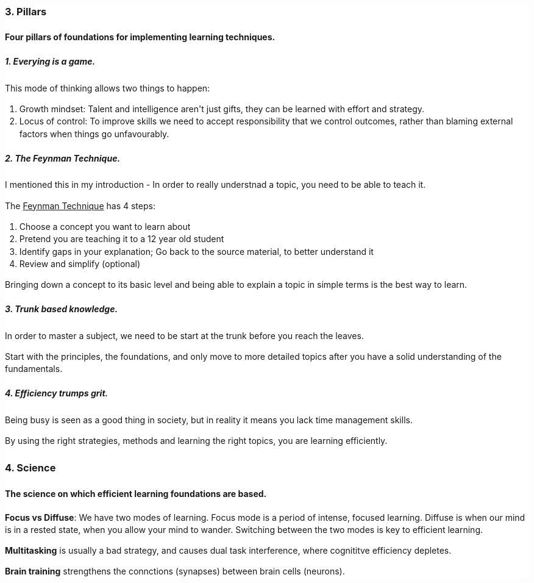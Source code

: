 ### 3. Pillars

#### Four pillars of foundations for implementing learning techniques.  

##### **1. Everying is a game.**

This mode of thinking allows two things to happen:

1.  Growth mindset: Talent and intelligence aren't just gifts, they can be learned with effort and strategy.
2.  Locus of control: To improve skills we need to accept responsibility that we control outcomes, rather than blaming external factors when things go unfavourably.

##### **2. The Feynman Technique.**

I mentioned this in my introduction - In order to really understnad a topic, you need to be able to teach it.

The  [Feynman Technique](https://fs.blog/2012/04/feynman-technique/)  has 4 steps:

1.  Choose a concept you want to learn about
2.  Pretend you are teaching it to a 12 year old student
3.  Identify gaps in your explanation; Go back to the source material, to better understand it
4.  Review and simplify (optional)

Bringing down a concept to its basic level and being able to explain a topic in simple terms is the best way to learn.

##### **3. Trunk based knowledge.**

In order to master a subject, we need to be start at the trunk before you reach the leaves.

Start with the principles, the foundations, and only move to more detailed topics after you have a solid understanding of the fundamentals.

##### **4. Efficiency trumps grit.**

Being busy is seen as a good thing in society, but in reality it means you lack time management skills.

By using the right strategies, methods and learning the right topics, you are learning efficiently.

### 4. Science

#### The science on which efficient learning foundations are based.  

**Focus vs Diffuse**: We have two modes of learning. Focus mode is a period of intense, focused learning. Diffuse is when our mind is in a rested state, when you allow your mind to wander. Switching between the two modes is key to efficient learning.

**Multitasking**  is usually a bad strategy, and causes dual task interference, where cognititve efficiency depletes.

**Brain training**  strengthens the connctions (synapses) between brain cells (neurons).

